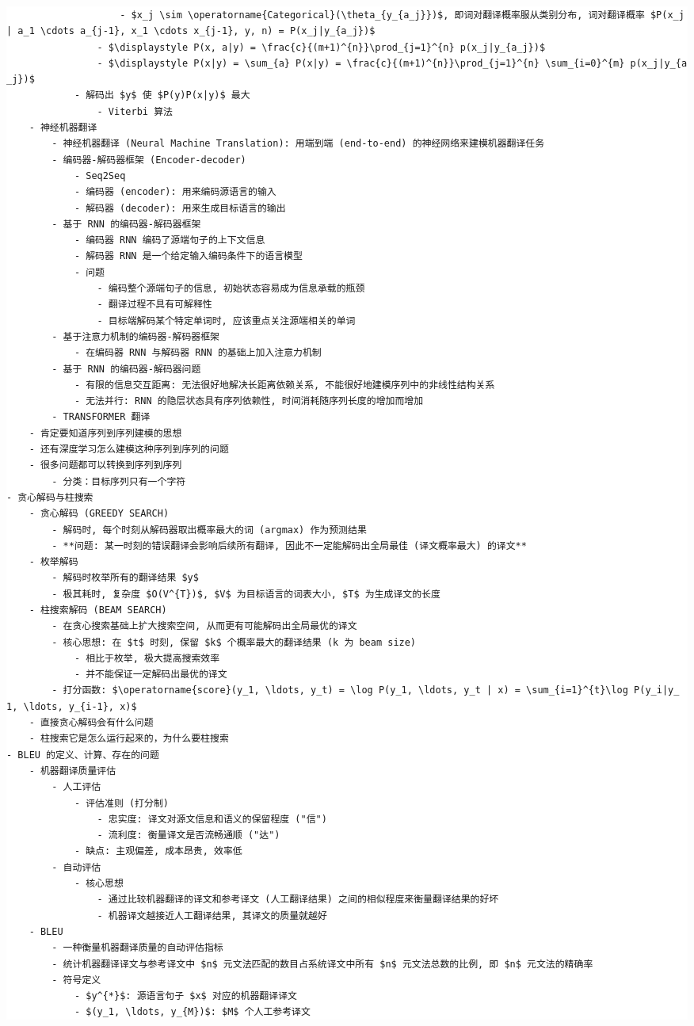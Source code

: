                         - $x_j \sim \operatorname{Categorical}(\theta_{y_{a_j}})$, 即词对翻译概率服从类别分布, 词对翻译概率 $P(x_j | a_1 \cdots a_{j-1}, x_1 \cdots x_{j-1}, y, n) = P(x_j|y_{a_j})$
                    - $\displaystyle P(x, a|y) = \frac{c}{(m+1)^{n}}\prod_{j=1}^{n} p(x_j|y_{a_j})$
                    - $\displaystyle P(x|y) = \sum_{a} P(x|y) = \frac{c}{(m+1)^{n}}\prod_{j=1}^{n} \sum_{i=0}^{m} p(x_j|y_{a_j})$
                - 解码出 $y$ 使 $P(y)P(x|y)$ 最大
                    - Viterbi 算法
        - 神经机器翻译
            - 神经机器翻译 (Neural Machine Translation): 用端到端 (end-to-end) 的神经网络来建模机器翻译任务
            - 编码器-解码器框架 (Encoder-decoder) 
                - Seq2Seq
                - 编码器 (encoder): 用来编码源语言的输入
                - 解码器 (decoder): 用来生成目标语言的输出
            - 基于 RNN 的编码器-解码器框架
                - 编码器 RNN 编码了源端句子的上下文信息
                - 解码器 RNN 是一个给定输入编码条件下的语言模型
                - 问题
                    - 编码整个源端句子的信息, 初始状态容易成为信息承载的瓶颈
                    - 翻译过程不具有可解释性
                    - 目标端解码某个特定单词时, 应该重点关注源端相关的单词
            - 基于注意力机制的编码器-解码器框架
                - 在编码器 RNN 与解码器 RNN 的基础上加入注意力机制
            - 基于 RNN 的编码器-解码器问题
                - 有限的信息交互距离: 无法很好地解决长距离依赖关系, 不能很好地建模序列中的非线性结构关系
                - 无法并行: RNN 的隐层状态具有序列依赖性, 时间消耗随序列长度的增加而增加
            - TRANSFORMER 翻译
        - 肯定要知道序列到序列建模的思想
        - 还有深度学习怎么建模这种序列到序列的问题
        - 很多问题都可以转换到序列到序列
            - 分类：目标序列只有一个字符
    - 贪心解码与柱搜索
        - 贪心解码 (GREEDY SEARCH)
            - 解码时, 每个时刻从解码器取出概率最大的词 (argmax) 作为预测结果
            - **问题: 某一时刻的错误翻译会影响后续所有翻译, 因此不一定能解码出全局最佳 (译文概率最大) 的译文**
        - 枚举解码
            - 解码时枚举所有的翻译结果 $y$
            - 极其耗时, 复杂度 $O(V^{T})$, $V$ 为目标语言的词表大小, $T$ 为生成译文的长度
        - 柱搜索解码 (BEAM SEARCH)
            - 在贪心搜索基础上扩大搜索空间, 从而更有可能解码出全局最优的译文
            - 核心思想: 在 $t$ 时刻, 保留 $k$ 个概率最大的翻译结果 (k 为 beam size)
                - 相比于枚举, 极大提高搜索效率
                - 并不能保证一定解码出最优的译文
            - 打分函数: $\operatorname{score}(y_1, \ldots, y_t) = \log P(y_1, \ldots, y_t | x) = \sum_{i=1}^{t}\log P(y_i|y_1, \ldots, y_{i-1}, x)$
        - 直接贪心解码会有什么问题
        - 柱搜索它是怎么运行起来的，为什么要柱搜索
    - BLEU 的定义、计算、存在的问题
        - 机器翻译质量评估
            - 人工评估
                - 评估准则 (打分制)
                    - 忠实度: 译文对源文信息和语义的保留程度 ("信")
                    - 流利度: 衡量译文是否流畅通顺 ("达") 
                - 缺点: 主观偏差, 成本昂贵, 效率低
            - 自动评估
                - 核心思想
                    - 通过比较机器翻译的译文和参考译文 (人工翻译结果) 之间的相似程度来衡量翻译结果的好坏
                    - 机器译文越接近人工翻译结果, 其译文的质量就越好
        - BLEU
            - 一种衡量机器翻译质量的自动评估指标
            - 统计机器翻译译文与参考译文中 $n$ 元文法匹配的数目占系统译文中所有 $n$ 元文法总数的比例, 即 $n$ 元文法的精确率
            - 符号定义
                - $y^{*}$: 源语言句子 $x$ 对应的机器翻译译文
                - $(y_1, \ldots, y_{M})$: $M$ 个人工参考译文
